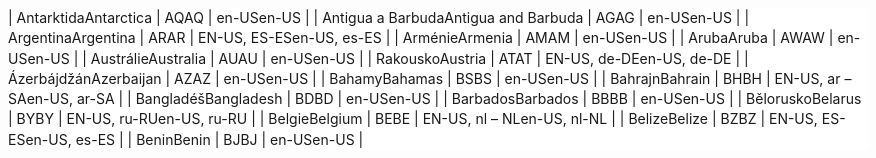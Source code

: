 | <span data-ttu-id="3a40f-229">Antarktida</span><span class="sxs-lookup"><span data-stu-id="3a40f-229">Antarctica</span></span> | <span data-ttu-id="3a40f-230">AQ</span><span class="sxs-lookup"><span data-stu-id="3a40f-230">AQ</span></span> | <span data-ttu-id="3a40f-231">en-US</span><span class="sxs-lookup"><span data-stu-id="3a40f-231">en-US</span></span> |
| <span data-ttu-id="3a40f-232">Antigua a Barbuda</span><span class="sxs-lookup"><span data-stu-id="3a40f-232">Antigua and Barbuda</span></span> | <span data-ttu-id="3a40f-233">AG</span><span class="sxs-lookup"><span data-stu-id="3a40f-233">AG</span></span> | <span data-ttu-id="3a40f-234">en-US</span><span class="sxs-lookup"><span data-stu-id="3a40f-234">en-US</span></span> |
| <span data-ttu-id="3a40f-235">Argentina</span><span class="sxs-lookup"><span data-stu-id="3a40f-235">Argentina</span></span> | <span data-ttu-id="3a40f-236">AR</span><span class="sxs-lookup"><span data-stu-id="3a40f-236">AR</span></span> | <span data-ttu-id="3a40f-237">EN-US, ES-ES</span><span class="sxs-lookup"><span data-stu-id="3a40f-237">en-US, es-ES</span></span> |
| <span data-ttu-id="3a40f-238">Arménie</span><span class="sxs-lookup"><span data-stu-id="3a40f-238">Armenia</span></span> | <span data-ttu-id="3a40f-239">AM</span><span class="sxs-lookup"><span data-stu-id="3a40f-239">AM</span></span> | <span data-ttu-id="3a40f-240">en-US</span><span class="sxs-lookup"><span data-stu-id="3a40f-240">en-US</span></span> |
| <span data-ttu-id="3a40f-241">Aruba</span><span class="sxs-lookup"><span data-stu-id="3a40f-241">Aruba</span></span> | <span data-ttu-id="3a40f-242">AW</span><span class="sxs-lookup"><span data-stu-id="3a40f-242">AW</span></span> | <span data-ttu-id="3a40f-243">en-US</span><span class="sxs-lookup"><span data-stu-id="3a40f-243">en-US</span></span> |
| <span data-ttu-id="3a40f-244">Austrálie</span><span class="sxs-lookup"><span data-stu-id="3a40f-244">Australia</span></span> | <span data-ttu-id="3a40f-245">AU</span><span class="sxs-lookup"><span data-stu-id="3a40f-245">AU</span></span> | <span data-ttu-id="3a40f-246">en-US</span><span class="sxs-lookup"><span data-stu-id="3a40f-246">en-US</span></span> |
| <span data-ttu-id="3a40f-247">Rakousko</span><span class="sxs-lookup"><span data-stu-id="3a40f-247">Austria</span></span> | <span data-ttu-id="3a40f-248">AT</span><span class="sxs-lookup"><span data-stu-id="3a40f-248">AT</span></span> | <span data-ttu-id="3a40f-249">EN-US, de-DE</span><span class="sxs-lookup"><span data-stu-id="3a40f-249">en-US, de-DE</span></span> |
| <span data-ttu-id="3a40f-250">Ázerbájdžán</span><span class="sxs-lookup"><span data-stu-id="3a40f-250">Azerbaijan</span></span> | <span data-ttu-id="3a40f-251">AZ</span><span class="sxs-lookup"><span data-stu-id="3a40f-251">AZ</span></span> | <span data-ttu-id="3a40f-252">en-US</span><span class="sxs-lookup"><span data-stu-id="3a40f-252">en-US</span></span> |
| <span data-ttu-id="3a40f-253">Bahamy</span><span class="sxs-lookup"><span data-stu-id="3a40f-253">Bahamas</span></span> | <span data-ttu-id="3a40f-254">BS</span><span class="sxs-lookup"><span data-stu-id="3a40f-254">BS</span></span> | <span data-ttu-id="3a40f-255">en-US</span><span class="sxs-lookup"><span data-stu-id="3a40f-255">en-US</span></span> |
| <span data-ttu-id="3a40f-256">Bahrajn</span><span class="sxs-lookup"><span data-stu-id="3a40f-256">Bahrain</span></span> | <span data-ttu-id="3a40f-257">BH</span><span class="sxs-lookup"><span data-stu-id="3a40f-257">BH</span></span> | <span data-ttu-id="3a40f-258">EN-US, ar – SA</span><span class="sxs-lookup"><span data-stu-id="3a40f-258">en-US, ar-SA</span></span> |
| <span data-ttu-id="3a40f-259">Bangladéš</span><span class="sxs-lookup"><span data-stu-id="3a40f-259">Bangladesh</span></span> | <span data-ttu-id="3a40f-260">BD</span><span class="sxs-lookup"><span data-stu-id="3a40f-260">BD</span></span> | <span data-ttu-id="3a40f-261">en-US</span><span class="sxs-lookup"><span data-stu-id="3a40f-261">en-US</span></span> |
| <span data-ttu-id="3a40f-262">Barbados</span><span class="sxs-lookup"><span data-stu-id="3a40f-262">Barbados</span></span> | <span data-ttu-id="3a40f-263">BB</span><span class="sxs-lookup"><span data-stu-id="3a40f-263">BB</span></span> | <span data-ttu-id="3a40f-264">en-US</span><span class="sxs-lookup"><span data-stu-id="3a40f-264">en-US</span></span> |
| <span data-ttu-id="3a40f-265">Bělorusko</span><span class="sxs-lookup"><span data-stu-id="3a40f-265">Belarus</span></span> | <span data-ttu-id="3a40f-266">BY</span><span class="sxs-lookup"><span data-stu-id="3a40f-266">BY</span></span> | <span data-ttu-id="3a40f-267">EN-US, ru-RU</span><span class="sxs-lookup"><span data-stu-id="3a40f-267">en-US, ru-RU</span></span> |
| <span data-ttu-id="3a40f-268">Belgie</span><span class="sxs-lookup"><span data-stu-id="3a40f-268">Belgium</span></span> | <span data-ttu-id="3a40f-269">BE</span><span class="sxs-lookup"><span data-stu-id="3a40f-269">BE</span></span> | <span data-ttu-id="3a40f-270">EN-US, nl – NL</span><span class="sxs-lookup"><span data-stu-id="3a40f-270">en-US, nl-NL</span></span> |
| <span data-ttu-id="3a40f-271">Belize</span><span class="sxs-lookup"><span data-stu-id="3a40f-271">Belize</span></span> | <span data-ttu-id="3a40f-272">BZ</span><span class="sxs-lookup"><span data-stu-id="3a40f-272">BZ</span></span> | <span data-ttu-id="3a40f-273">EN-US, ES-ES</span><span class="sxs-lookup"><span data-stu-id="3a40f-273">en-US, es-ES</span></span> |
| <span data-ttu-id="3a40f-274">Benin</span><span class="sxs-lookup"><span data-stu-id="3a40f-274">Benin</span></span> | <span data-ttu-id="3a40f-275">BJ</span><span class="sxs-lookup"><span data-stu-id="3a40f-275">BJ</span></span> | <span data-ttu-id="3a40f-276">en-US</span><span class="sxs-lookup"><span data-stu-id="3a40f-276">en-US</span></span> |